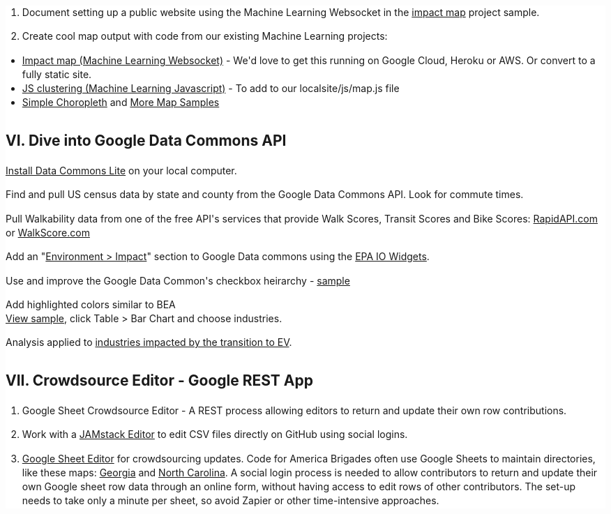 1. Document setting up a public website using the Machine Learning Websocket in the [impact map](/io/impact/)  project sample.

1. Create cool map output with code from our existing Machine Learning projects:  
- [Impact map (Machine Learning Websocket)](/io/impact/) - We'd love to get this running on Google Cloud, Heroku or AWS. Or convert to a fully static site.  
- [JS clustering (Machine Learning Javascript)](/community/zip/leaflet/#columns=JobsAgriculture:50;JobsManufacturing:50) - To add to our localsite/js/map.js file
- [Simple Choropleth](/community/map/income/) and [More Map Samples](/community/start/maps/)







## VI. Dive into Google Data Commons API

[Install Data Commons Lite](../../localsite/info/data/datacommons/) on your local computer.  

Find and pull US census data by state and county from the Google Data Commons API.  Look for commute times.  

Pull Walkability data from one of the free API's services that provide Walk Scores, Transit Scores and Bike Scores: [RapidAPI.com](https://rapidapi.com/theapiguy/api/walk-score/details) or [WalkScore.com](https://www.walkscore.com/professional/api.php)  

Add an "[Environment > Impact](https://datacommons.org/place/country/USA?topic=Environment)" section to Google Data commons using the [EPA IO Widgets](../../io/charts/).  

Use and improve the Google Data Common's checkbox heirarchy - [sample](https://datacommons.org/tools/timeline#place=zip%2F30318&statsVar=Count_Person_5To17Years_BornInOtherStateInTheUnitedStates%2C0%2C6%2C1%2C1%2C0__Count_Person_60To61Years_BornInOtherStateInTheUnitedStates%2C0%2C6%2C7%2C1%2C0%2CCount_Person__Count_Person_5To17Years_BornInStateOfResidence%2C0%2C6%2C1%2C1%2C1__WagesAnnual_Establishment%2C9%2C0__Count_Establishment%2C9%2C2&chart=%7B%22count%22%3A%7B%22pc%22%3Afalse%7D%7D)  

Add highlighted colors similar to BEA  
[View sample](https://apps.bea.gov/iTable/iTable.cfm?reqid=150&step=3&isuri=1&table_list=5013&categories=compbyind), click Table > Bar Chart and choose industries.  

Analysis applied to <a href="projects/mobility/">industries impacted by the transition to EV</a>.  

 

## VII. Crowdsource Editor - Google REST App

1. Google Sheet Crowdsource Editor - A REST process allowing editors to return and update their own row contributions.

1. Work with a [JAMstack Editor](https://headlesscms.org/) to edit CSV files directly on GitHub using social logins. 

1. [Google Sheet Editor](https://model.earth/editor) for crowdsourcing updates. Code for America Brigades often use Google Sheets to maintain directories, like these maps: [Georgia](https://www.georgia.org/covid19suppliersmap) and [North Carolina](https://nccovidsupport.org/). A social login process is needed to allow contributors to return and update their own Google sheet row data through an online form, without having access to edit rows of other contributors. The set-up needs to take only a minute per sheet, so avoid Zapier or other time-intensive approaches.
